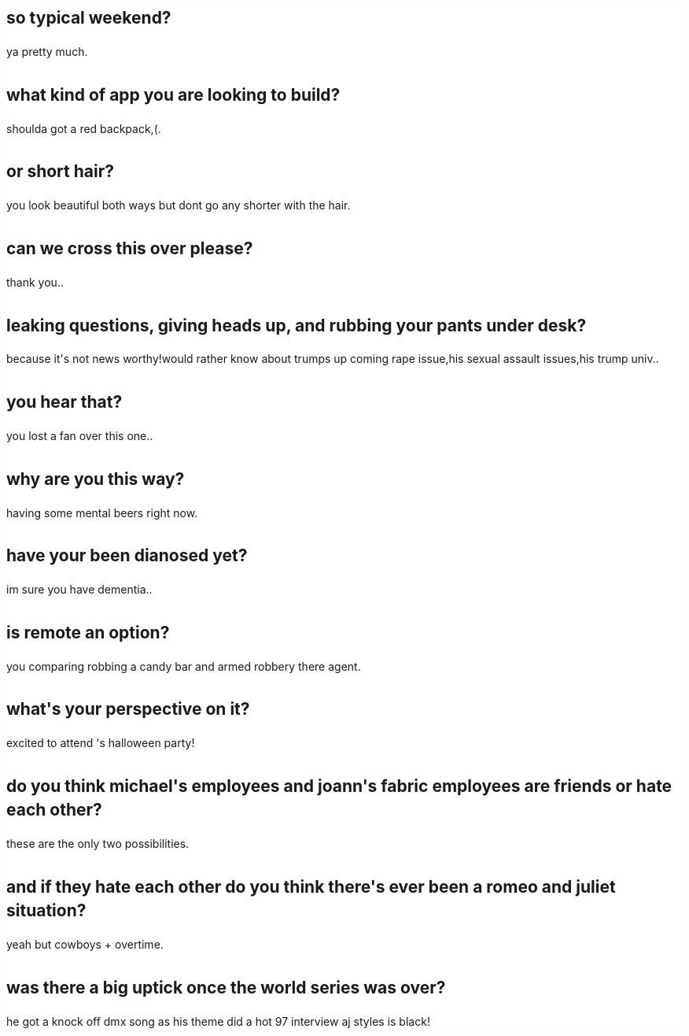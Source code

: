 ## so typical weekend?
ya pretty much.

## what kind of app you are looking to build?
shoulda got a red backpack,(.

## or short hair?
you look beautiful both ways but dont go any shorter with the hair.

## can we cross this over please?
thank you..

## leaking questions, giving heads up, and rubbing your pants under desk?
because it's not news worthy!would rather know about trumps up coming rape issue,his sexual assault issues,his trump univ..

## you hear that?
you lost a fan over this one..

## why are you this way?
having some mental beers right now.

## have your been dianosed yet?
im sure you have dementia..

## is remote an option?
you comparing robbing a candy bar and armed robbery there agent.

## what's your perspective on it?
excited to attend 's halloween party!

## do you think michael's employees and joann's fabric employees are friends or hate each other?
these are the only two possibilities.

## and if they hate each other do you think there's ever been a romeo and juliet situation?
yeah but cowboys + overtime.

## was there a big uptick once the world series was over?
he got a knock off dmx song as his theme  did a hot 97 interview aj styles is black!
